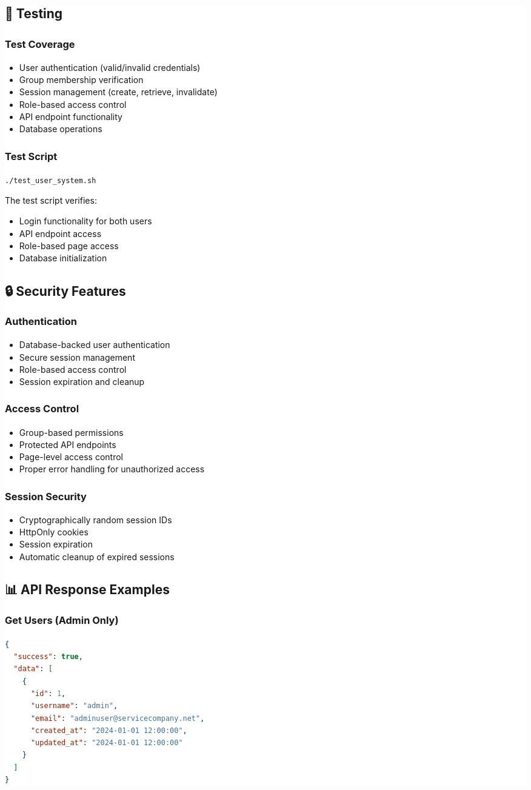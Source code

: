 ## 🧪 Testing

### Test Coverage
- User authentication (valid/invalid credentials)
- Group membership verification
- Session management (create, retrieve, invalidate)
- Role-based access control
- API endpoint functionality
- Database operations

### Test Script
```bash
./test_user_system.sh
```
The test script verifies:
- Login functionality for both users
- API endpoint access
- Role-based page access
- Database initialization

## 🔒 Security Features

### Authentication
- Database-backed user authentication
- Secure session management
- Role-based access control
- Session expiration and cleanup

### Access Control
- Group-based permissions
- Protected API endpoints
- Page-level access control
- Proper error handling for unauthorized access

### Session Security
- Cryptographically random session IDs
- HttpOnly cookies
- Session expiration
- Automatic cleanup of expired sessions

## 📊 API Response Examples

### Get Users (Admin Only)
```json
{
  "success": true,
  "data": [
    {
      "id": 1,
      "username": "admin",
      "email": "adminuser@servicecompany.net",
      "created_at": "2024-01-01 12:00:00",
      "updated_at": "2024-01-01 12:00:00"
    }
  ]
}
```
